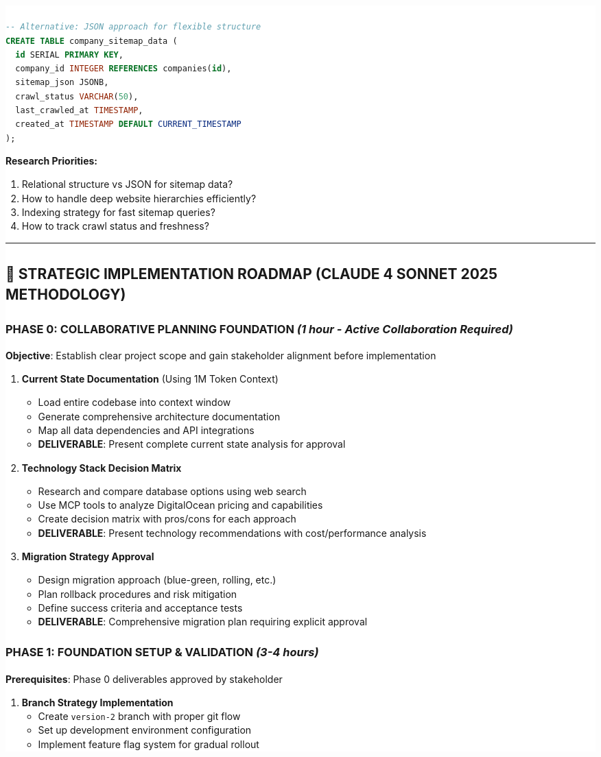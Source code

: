 ```sql

-- Alternative: JSON approach for flexible structure
CREATE TABLE company_sitemap_data (
  id SERIAL PRIMARY KEY,
  company_id INTEGER REFERENCES companies(id),
  sitemap_json JSONB,
  crawl_status VARCHAR(50),
  last_crawled_at TIMESTAMP,
  created_at TIMESTAMP DEFAULT CURRENT_TIMESTAMP
);
```

**Research Priorities:**
1. Relational structure vs JSON for sitemap data?
2. How to handle deep website hierarchies efficiently?
3. Indexing strategy for fast sitemap queries?
4. How to track crawl status and freshness?

---

## 🚀 **STRATEGIC IMPLEMENTATION ROADMAP (CLAUDE 4 SONNET 2025 METHODOLOGY)**

### **PHASE 0: COLLABORATIVE PLANNING FOUNDATION** *(1 hour - Active Collaboration Required)*
**Objective**: Establish clear project scope and gain stakeholder alignment before implementation

1. **Current State Documentation** (Using 1M Token Context)
   - Load entire codebase into context window
   - Generate comprehensive architecture documentation
   - Map all data dependencies and API integrations
   - **DELIVERABLE**: Present complete current state analysis for approval

2. **Technology Stack Decision Matrix**
   - Research and compare database options using web search
   - Use MCP tools to analyze DigitalOcean pricing and capabilities
   - Create decision matrix with pros/cons for each approach
   - **DELIVERABLE**: Present technology recommendations with cost/performance analysis

3. **Migration Strategy Approval**
   - Design migration approach (blue-green, rolling, etc.)
   - Plan rollback procedures and risk mitigation
   - Define success criteria and acceptance tests
   - **DELIVERABLE**: Comprehensive migration plan requiring explicit approval

### **PHASE 1: FOUNDATION SETUP & VALIDATION** *(3-4 hours)*
**Prerequisites**: Phase 0 deliverables approved by stakeholder

1. **Branch Strategy Implementation**
   - Create `version-2` branch with proper git flow
   - Set up development environment configuration
   - Implement feature flag system for gradual rollout
